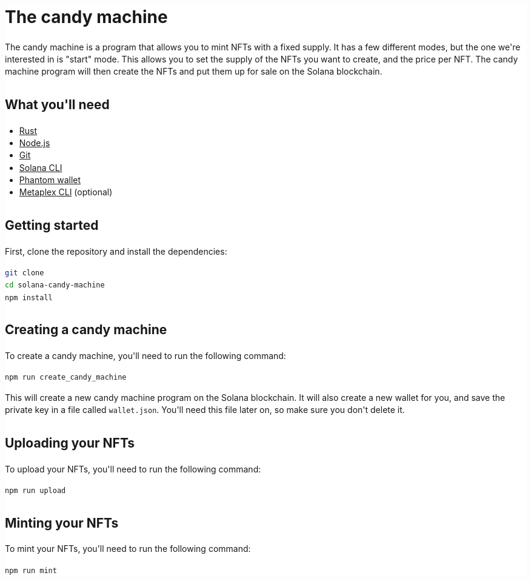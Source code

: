 # The candy machine

The candy machine is a program that allows you to mint NFTs with a fixed supply. It has a few different modes, but the one we're interested in is "start" mode. This allows you to set the supply of the NFTs you want to create, and the price per NFT. The candy machine program will then create the NFTs and put them up for sale on the Solana blockchain.

## What you'll need

-   [Rust](https://www.rust-lang.org/tools/install)
-   [Node.js](https://nodejs.org/en/download/)
-   [Git](https://git-scm.com/downloads)
-   [Solana CLI](https://docs.solana.com/cli/install-solana-cli-tools#use-solanas-install-tool)
-   [Phantom wallet](https://phantom.app/)
-   [Metaplex CLI](https://...) (optional)

## Getting started

First, clone the repository and install the dependencies:

```bash
git clone
cd solana-candy-machine
npm install
```

## Creating a candy machine

To create a candy machine, you'll need to run the following command:

```bash
npm run create_candy_machine
```

This will create a new candy machine program on the Solana blockchain. It will also create a new wallet for you, and save the private key in a file called `wallet.json`. You'll need this file later on, so make sure you don't delete it.

## Uploading your NFTs

To upload your NFTs, you'll need to run the following command:

```bash
npm run upload
```

## Minting your NFTs

To mint your NFTs, you'll need to run the following command:

```bash
npm run mint
```
